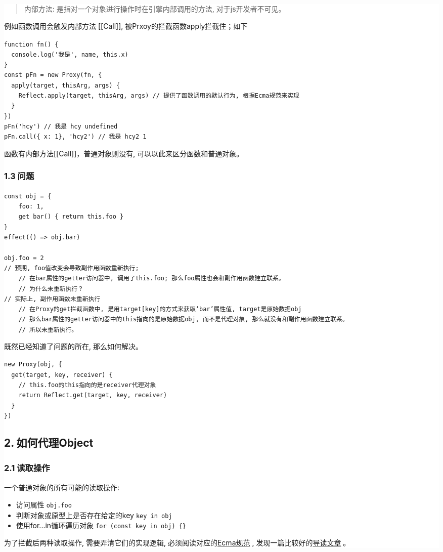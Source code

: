 > 内部方法: 是指对一个对象进行操作时在引擎内部调用的方法, 对于js开发者不可见。

例如函数调用会触发内部方法 [[Call]], 被Prxoy的拦截函数apply拦截住；如下
``` 
function fn() {
  console.log('我是', name, this.x)
}
const pFn = new Proxy(fn, {
  apply(target, thisArg, args) {
    Reflect.apply(target, thisArg, args) // 提供了函数调用的默认行为, 根据Ecma规范来实现
  }
})
pFn('hcy') // 我是 hcy undefined
pFn.call({ x: 1}, 'hcy2') // 我是 hcy2 1
```
函数有内部方法[[Call]]，普通对象则没有, 可以以此来区分函数和普通对象。

### 1.3 问题
``` 
const obj = {
	foo: 1,
	get bar() { return this.foo }
}
effect(() => obj.bar)

obj.foo = 2 
// 预期, foo值改变会导致副作用函数重新执行; 
	// 在bar属性的getter访问器中, 调用了this.foo; 那么foo属性也会和副作用函数建立联系。
	// 为什么未重新执行？
// 实际上, 副作用函数未重新执行
	// 在Proxy的get拦截函数中, 是用target[key]的方式来获取‘bar’属性值, target是原始数据obj
	// 那么bar属性的getter访问器中的this指向的是原始数据obj, 而不是代理对象, 那么就没有和副作用函数建立联系。
	// 所以未重新执行。
```
既然已经知道了问题的所在, 那么如何解决。
``` 
new Proxy(obj, {
  get(target, key, receiver) {
    // this.foo的this指向的是receiver代理对象
    return Reflect.get(target, key, receiver)
  }
})
```
## 2. 如何代理Object
### 2.1 读取操作
一个普通对象的所有可能的读取操作:
- 访问属性 `obj.foo`
- 判断对象或原型上是否存在给定的key  `key in obj`
- 使用for...in循环遍历对象 `for (const key in obj) {}`

为了拦截后两种读取操作, 需要弄清它们的实现逻辑, 必须阅读对应的[Ecma规范](https://tc39.es/ecma262/#sec-intro) , 发现一篇比较好的[导读文章](https://fed.taobao.org/blog/taofed/do71ct/mlgtox/) 。
